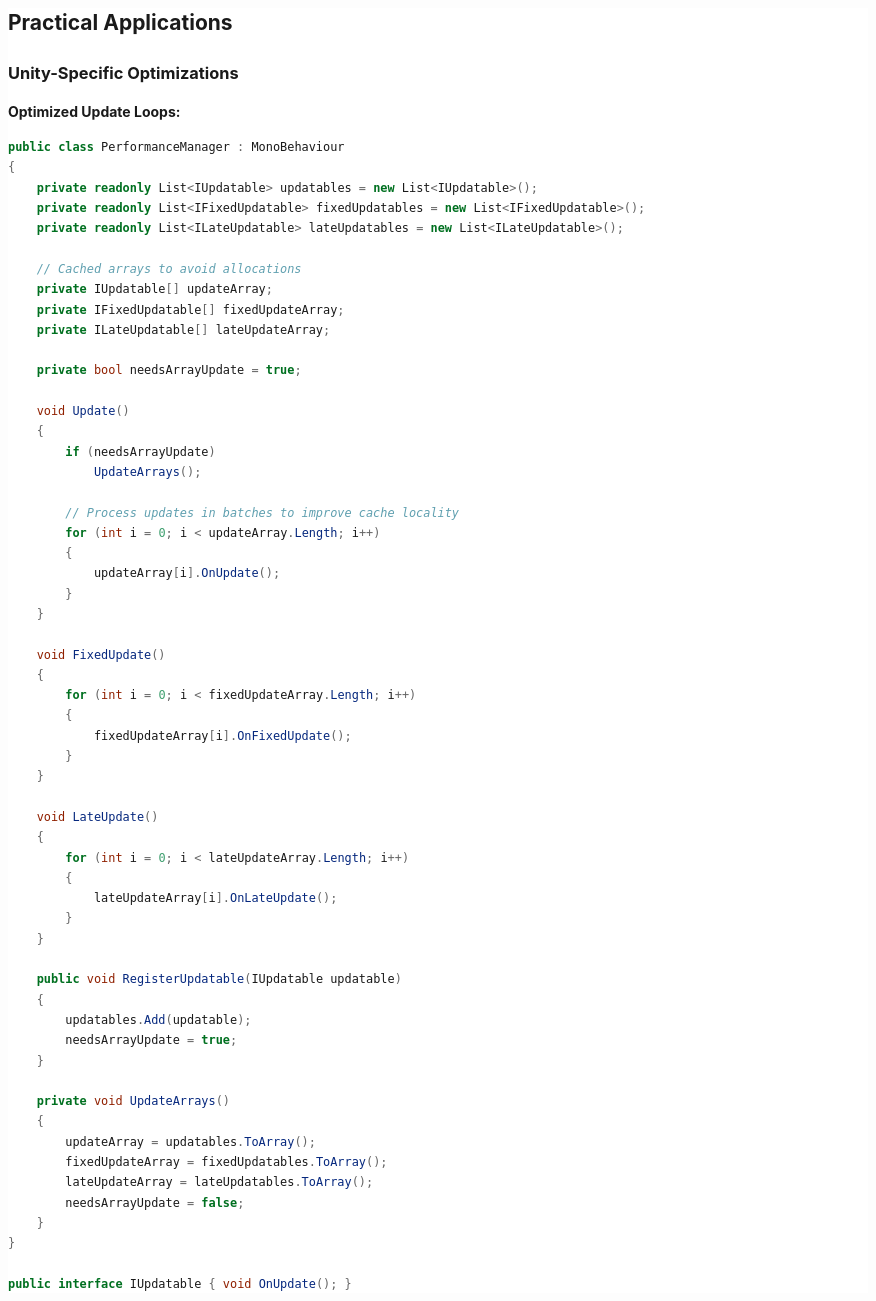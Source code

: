 ## Practical Applications

### Unity-Specific Optimizations

**Optimized Update Loops:**
```csharp
public class PerformanceManager : MonoBehaviour
{
    private readonly List<IUpdatable> updatables = new List<IUpdatable>();
    private readonly List<IFixedUpdatable> fixedUpdatables = new List<IFixedUpdatable>();
    private readonly List<ILateUpdatable> lateUpdatables = new List<ILateUpdatable>();
    
    // Cached arrays to avoid allocations
    private IUpdatable[] updateArray;
    private IFixedUpdatable[] fixedUpdateArray;
    private ILateUpdatable[] lateUpdateArray;
    
    private bool needsArrayUpdate = true;
    
    void Update()
    {
        if (needsArrayUpdate)
            UpdateArrays();
        
        // Process updates in batches to improve cache locality
        for (int i = 0; i < updateArray.Length; i++)
        {
            updateArray[i].OnUpdate();
        }
    }
    
    void FixedUpdate()
    {
        for (int i = 0; i < fixedUpdateArray.Length; i++)
        {
            fixedUpdateArray[i].OnFixedUpdate();
        }
    }
    
    void LateUpdate()
    {
        for (int i = 0; i < lateUpdateArray.Length; i++)
        {
            lateUpdateArray[i].OnLateUpdate();
        }
    }
    
    public void RegisterUpdatable(IUpdatable updatable)
    {
        updatables.Add(updatable);
        needsArrayUpdate = true;
    }
    
    private void UpdateArrays()
    {
        updateArray = updatables.ToArray();
        fixedUpdateArray = fixedUpdatables.ToArray();
        lateUpdateArray = lateUpdatables.ToArray();
        needsArrayUpdate = false;
    }
}

public interface IUpdatable { void OnUpdate(); }
```